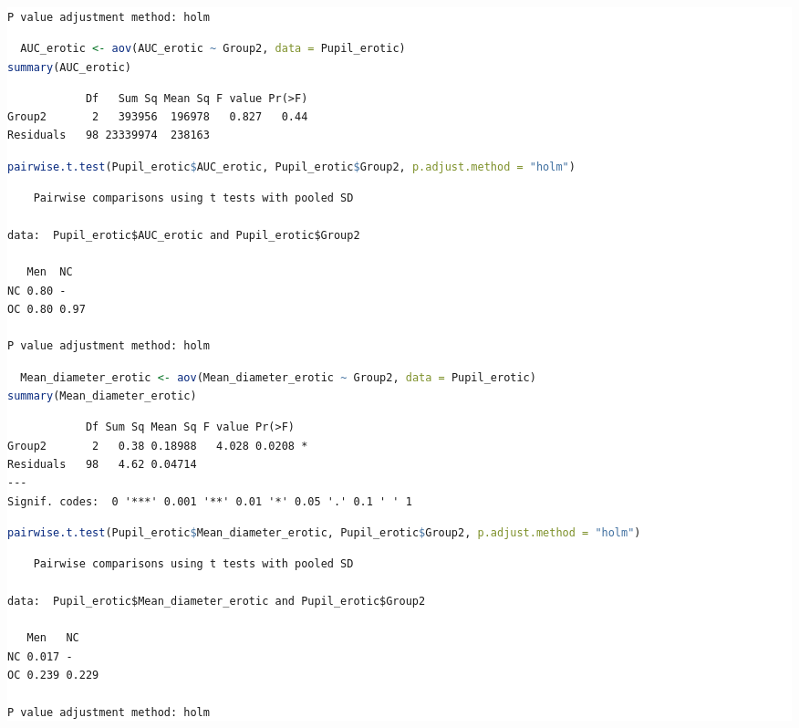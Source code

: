     P value adjustment method: holm 

``` r
  AUC_erotic <- aov(AUC_erotic ~ Group2, data = Pupil_erotic)
summary(AUC_erotic)
```

                Df   Sum Sq Mean Sq F value Pr(>F)
    Group2       2   393956  196978   0.827   0.44
    Residuals   98 23339974  238163               

``` r
pairwise.t.test(Pupil_erotic$AUC_erotic, Pupil_erotic$Group2, p.adjust.method = "holm")
```


        Pairwise comparisons using t tests with pooled SD 

    data:  Pupil_erotic$AUC_erotic and Pupil_erotic$Group2 

       Men  NC  
    NC 0.80 -   
    OC 0.80 0.97

    P value adjustment method: holm 

``` r
  Mean_diameter_erotic <- aov(Mean_diameter_erotic ~ Group2, data = Pupil_erotic)
summary(Mean_diameter_erotic)
```

                Df Sum Sq Mean Sq F value Pr(>F)  
    Group2       2   0.38 0.18988   4.028 0.0208 *
    Residuals   98   4.62 0.04714                 
    ---
    Signif. codes:  0 '***' 0.001 '**' 0.01 '*' 0.05 '.' 0.1 ' ' 1

``` r
pairwise.t.test(Pupil_erotic$Mean_diameter_erotic, Pupil_erotic$Group2, p.adjust.method = "holm")
```


        Pairwise comparisons using t tests with pooled SD 

    data:  Pupil_erotic$Mean_diameter_erotic and Pupil_erotic$Group2 

       Men   NC   
    NC 0.017 -    
    OC 0.239 0.229

    P value adjustment method: holm 

